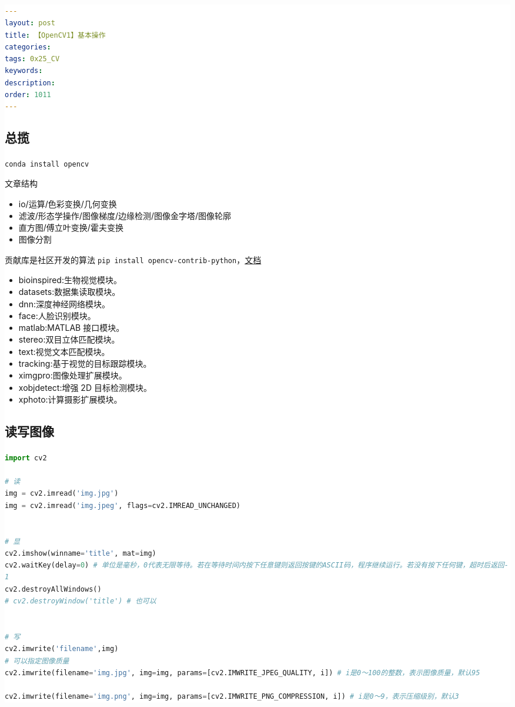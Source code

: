 ```yaml
---
layout: post
title: 【OpenCV1】基本操作
categories:
tags: 0x25_CV
keywords:
description:
order: 1011
---
```



## 总揽
```bash
conda install opencv
```

文章结构
- io/运算/色彩变换/几何变换
- 滤波/形态学操作/图像梯度/边缘检测/图像金字塔/图像轮廓
- 直方图/傅立叶变换/霍夫变换
- 图像分割


贡献库是社区开发的算法 `pip install opencv-contrib-python`，[文档](https://pypi.org/project/opencv-contrib-python/)
- bioinspired:生物视觉模块。
-  datasets:数据集读取模块。
-  dnn:深度神经网络模块。
-  face:人脸识别模块。
-  matlab:MATLAB 接口模块。
-  stereo:双目立体匹配模块。
-  text:视觉文本匹配模块。
-  tracking:基于视觉的目标跟踪模块。
-  ximgpro:图像处理扩展模块。
-  xobjdetect:增强 2D 目标检测模块。
-  xphoto:计算摄影扩展模块。


## 读写图像


```python
import cv2

# 读
img = cv2.imread('img.jpg')
img = cv2.imread('img.jpeg', flags=cv2.IMREAD_UNCHANGED)


# 显
cv2.imshow(winname='title', mat=img)
cv2.waitKey(delay=0) # 单位是毫秒，0代表无限等待。若在等待时间内按下任意键则返回按键的ASCII码，程序继续运行。若没有按下任何键，超时后返回-1
cv2.destroyAllWindows()
# cv2.destroyWindow('title') # 也可以


# 写
cv2.imwrite('filename',img)
# 可以指定图像质量
cv2.imwrite(filename='img.jpg', img=img, params=[cv2.IMWRITE_JPEG_QUALITY, i]) # i是0～100的整数，表示图像质量，默认95

cv2.imwrite(filename='img.png', img=img, params=[cv2.IMWRITE_PNG_COMPRESSION, i]) # i是0～9，表示压缩级别，默认3
```